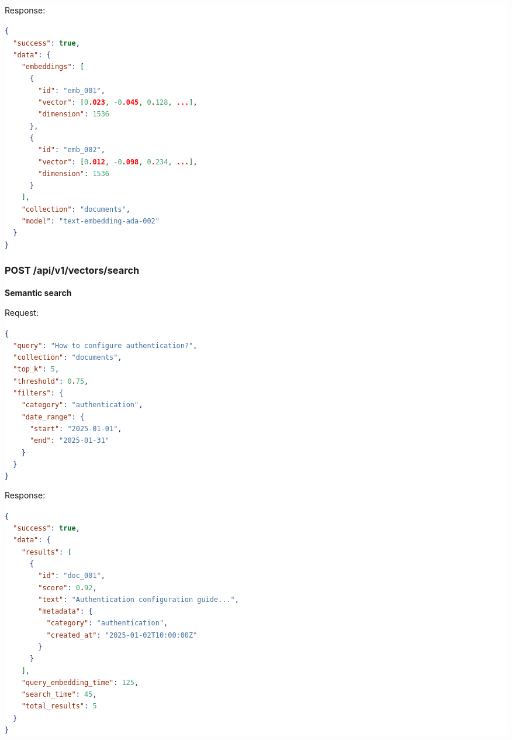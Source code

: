 Response:
```json
{
  "success": true,
  "data": {
    "embeddings": [
      {
        "id": "emb_001",
        "vector": [0.023, -0.045, 0.128, ...],
        "dimension": 1536
      },
      {
        "id": "emb_002",
        "vector": [0.012, -0.098, 0.234, ...],
        "dimension": 1536
      }
    ],
    "collection": "documents",
    "model": "text-embedding-ada-002"
  }
}
```

### POST /api/v1/vectors/search

**Semantic search**

Request:
```json
{
  "query": "How to configure authentication?",
  "collection": "documents",
  "top_k": 5,
  "threshold": 0.75,
  "filters": {
    "category": "authentication",
    "date_range": {
      "start": "2025-01-01",
      "end": "2025-01-31"
    }
  }
}
```

Response:
```json
{
  "success": true,
  "data": {
    "results": [
      {
        "id": "doc_001",
        "score": 0.92,
        "text": "Authentication configuration guide...",
        "metadata": {
          "category": "authentication",
          "created_at": "2025-01-02T10:00:00Z"
        }
      }
    ],
    "query_embedding_time": 125,
    "search_time": 45,
    "total_results": 5
  }
}
```
